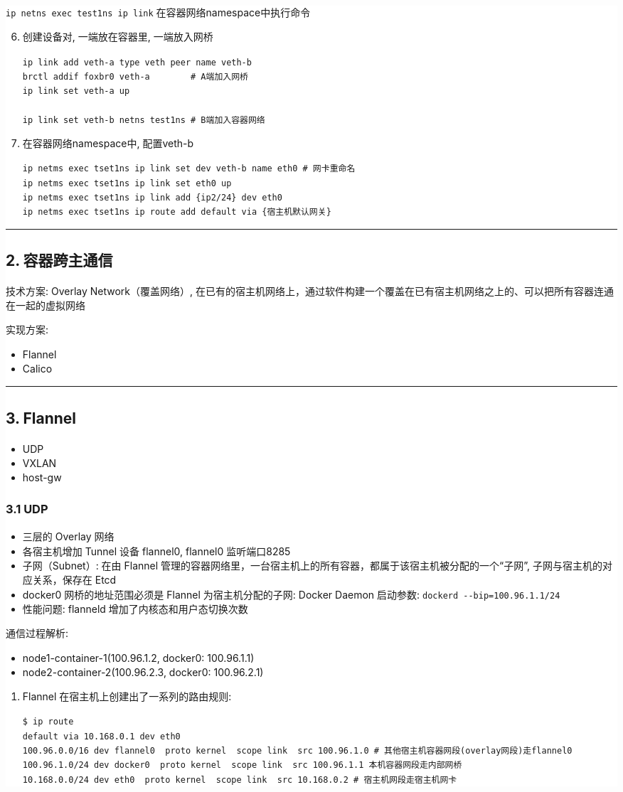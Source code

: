    `ip netns exec test1ns ip link` 在容器网络namespace中执行命令

6. 创建设备对, 一端放在容器里, 一端放入网桥

   ```
   ip link add veth-a type veth peer name veth-b
   brctl addif foxbr0 veth-a        # A端加入网桥
   ip link set veth-a up

   ip link set veth-b netns test1ns # B端加入容器网络
   ```

7. 在容器网络namespace中, 配置veth-b

   ```
   ip netms exec tset1ns ip link set dev veth-b name eth0 # 网卡重命名
   ip netms exec tset1ns ip link set eth0 up
   ip netms exec tset1ns ip link add {ip2/24} dev eth0
   ip netms exec tset1ns ip route add default via {宿主机默认网关}
   ```

---

## 2. 容器跨主通信

技术方案: Overlay Network（覆盖网络）, 在已有的宿主机网络上，通过软件构建一个覆盖在已有宿主机网络之上的、可以把所有容器连通在一起的虚拟网络

实现方案:

* Flannel
* Calico

---

## 3. Flannel

* UDP
* VXLAN
* host-gw

### 3.1 UDP

* 三层的 Overlay 网络
* 各宿主机增加 Tunnel 设备 flannel0, flannel0 监听端口8285
* 子网（Subnet）: 在由 Flannel 管理的容器网络里，一台宿主机上的所有容器，都属于该宿主机被分配的一个“子网”, 子网与宿主机的对应关系，保存在 Etcd
* docker0 网桥的地址范围必须是 Flannel 为宿主机分配的子网:  Docker Daemon 启动参数: `dockerd --bip=100.96.1.1/24`
* 性能问题: flanneld 增加了内核态和用户态切换次数


通信过程解析:

* node1-container-1(100.96.1.2, docker0: 100.96.1.1)
* node2-container-2(100.96.2.3, docker0: 100.96.2.1)

1. Flannel 在宿主机上创建出了一系列的路由规则:

   ```
   $ ip route
   default via 10.168.0.1 dev eth0
   100.96.0.0/16 dev flannel0  proto kernel  scope link  src 100.96.1.0 # 其他宿主机容器网段(overlay网段)走flannel0
   100.96.1.0/24 dev docker0  proto kernel  scope link  src 100.96.1.1 本机容器网段走内部网桥
   10.168.0.0/24 dev eth0  proto kernel  scope link  src 10.168.0.2 # 宿主机网段走宿主机网卡
   ```
